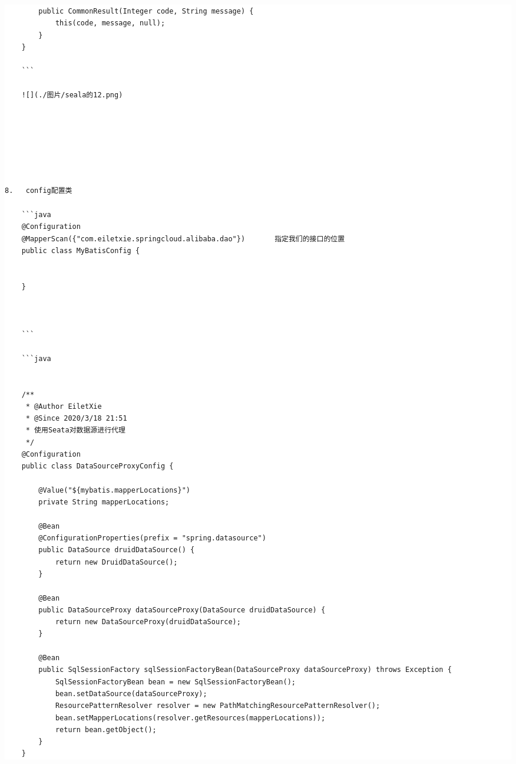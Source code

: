             public CommonResult(Integer code, String message) {
                this(code, message, null);
            }
        }
         
        ```

        ![](./图片/seala的12.png)

         

         

        

    8.   config配置类

        ```java
        @Configuration
        @MapperScan({"com.eiletxie.springcloud.alibaba.dao"})		指定我们的接口的位置
        public class MyBatisConfig {
        
        
        }
         
         
        
        ```

        ```java
        
        
        /**
         * @Author EiletXie
         * @Since 2020/3/18 21:51
         * 使用Seata对数据源进行代理
         */
        @Configuration
        public class DataSourceProxyConfig {
        
            @Value("${mybatis.mapperLocations}")
            private String mapperLocations;
        
            @Bean
            @ConfigurationProperties(prefix = "spring.datasource")
            public DataSource druidDataSource() {
                return new DruidDataSource();
            }
        
            @Bean
            public DataSourceProxy dataSourceProxy(DataSource druidDataSource) {
                return new DataSourceProxy(druidDataSource);
            }
        
            @Bean
            public SqlSessionFactory sqlSessionFactoryBean(DataSourceProxy dataSourceProxy) throws Exception {
                SqlSessionFactoryBean bean = new SqlSessionFactoryBean();
                bean.setDataSource(dataSourceProxy);
                ResourcePatternResolver resolver = new PathMatchingResourcePatternResolver();
                bean.setMapperLocations(resolver.getResources(mapperLocations));
                return bean.getObject();
            }
        }
         